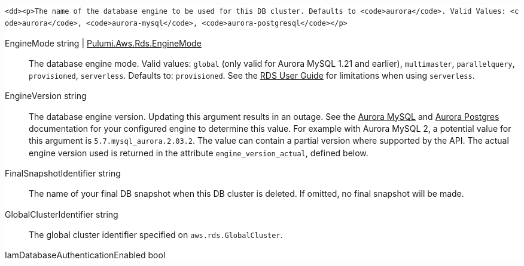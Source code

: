     <dd><p>The name of the database engine to be used for this DB cluster. Defaults to <code>aurora</code>. Valid Values: <code>aurora</code>, <code>aurora-mysql</code>, <code>aurora-postgresql</code></p>
</dd><dt class="property-optional"
            title="Optional">
        <span id="enginemode_csharp">
<a data-swiftype-name="resource-property" data-swiftype-type="text" href="#enginemode_csharp" style="color: inherit; text-decoration: inherit;">Engine<wbr>Mode</a>
</span>
        <span class="property-indicator"></span>
        <span class="property-type">string | <a href="#enginemode">Pulumi.<wbr>Aws.<wbr>Rds.<wbr>Engine<wbr>Mode</a></span>
    </dt>
    <dd><p>The database engine mode. Valid values: <code>global</code> (only valid for Aurora MySQL 1.21 and earlier), <code>multimaster</code>, <code>parallelquery</code>, <code>provisioned</code>, <code>serverless</code>. Defaults to: <code>provisioned</code>. See the <a href="https://docs.aws.amazon.com/AmazonRDS/latest/UserGuide/aurora-serverless.html">RDS User Guide</a> for limitations when using <code>serverless</code>.</p>
</dd><dt class="property-optional"
            title="Optional">
        <span id="engineversion_csharp">
<a data-swiftype-name="resource-property" data-swiftype-type="text" href="#engineversion_csharp" style="color: inherit; text-decoration: inherit;">Engine<wbr>Version</a>
</span>
        <span class="property-indicator"></span>
        <span class="property-type">string</span>
    </dt>
    <dd><p>The database engine version. Updating this argument results in an outage. See the <a href="https://docs.aws.amazon.com/AmazonRDS/latest/AuroraUserGuide/AuroraMySQL.Updates.html">Aurora MySQL</a> and <a href="https://docs.aws.amazon.com/AmazonRDS/latest/AuroraUserGuide/AuroraPostgreSQL.Updates.html">Aurora Postgres</a> documentation for your configured engine to determine this value. For example with Aurora MySQL 2, a potential value for this argument is <code>5.7.mysql_aurora.2.03.2</code>. The value can contain a partial version where supported by the API. The actual engine version used is returned in the attribute <code>engine_version_actual</code>, defined below.</p>
</dd><dt class="property-optional"
            title="Optional">
        <span id="finalsnapshotidentifier_csharp">
<a data-swiftype-name="resource-property" data-swiftype-type="text" href="#finalsnapshotidentifier_csharp" style="color: inherit; text-decoration: inherit;">Final<wbr>Snapshot<wbr>Identifier</a>
</span>
        <span class="property-indicator"></span>
        <span class="property-type">string</span>
    </dt>
    <dd><p>The name of your final DB snapshot when this DB cluster is deleted. If omitted, no final snapshot will be made.</p>
</dd><dt class="property-optional"
            title="Optional">
        <span id="globalclusteridentifier_csharp">
<a data-swiftype-name="resource-property" data-swiftype-type="text" href="#globalclusteridentifier_csharp" style="color: inherit; text-decoration: inherit;">Global<wbr>Cluster<wbr>Identifier</a>
</span>
        <span class="property-indicator"></span>
        <span class="property-type">string</span>
    </dt>
    <dd><p>The global cluster identifier specified on <code>aws.rds.GlobalCluster</code>.</p>
</dd><dt class="property-optional"
            title="Optional">
        <span id="iamdatabaseauthenticationenabled_csharp">
<a data-swiftype-name="resource-property" data-swiftype-type="text" href="#iamdatabaseauthenticationenabled_csharp" style="color: inherit; text-decoration: inherit;">Iam<wbr>Database<wbr>Authentication<wbr>Enabled</a>
</span>
        <span class="property-indicator"></span>
        <span class="property-type">bool</span>